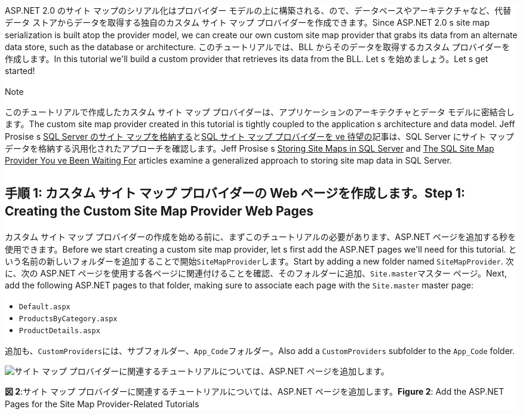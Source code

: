 <span data-ttu-id="25cd8-125">ASP.NET 2.0 のサイト マップのシリアル化はプロバイダー モデルの上に構築される、ので、データベースやアーキテクチャなど、代替データ ストアからデータを取得する独自のカスタム サイト マップ プロバイダーを作成できます。</span><span class="sxs-lookup"><span data-stu-id="25cd8-125">Since ASP.NET 2.0 s site map serialization is built atop the provider model, we can create our own custom site map provider that grabs its data from an alternate data store, such as the database or architecture.</span></span> <span data-ttu-id="25cd8-126">このチュートリアルでは、BLL からそのデータを取得するカスタム プロバイダーを作成します。</span><span class="sxs-lookup"><span data-stu-id="25cd8-126">In this tutorial we'll build a custom provider that retrieves its data from the BLL.</span></span> <span data-ttu-id="25cd8-127">Let s を始めましょう。</span><span class="sxs-lookup"><span data-stu-id="25cd8-127">Let s get started!</span></span>

> [!NOTE]
> <span data-ttu-id="25cd8-128">このチュートリアルで作成したカスタム サイト マップ プロバイダーは、アプリケーションのアーキテクチャとデータ モデルに密結合します。</span><span class="sxs-lookup"><span data-stu-id="25cd8-128">The custom site map provider created in this tutorial is tightly coupled to the application s architecture and data model.</span></span> <span data-ttu-id="25cd8-129">Jeff Prosise s [SQL Server のサイト マップを格納する](https://msdn.microsoft.com/msdnmag/issues/05/06/WickedCode/)と[SQL サイト マップ プロバイダーを ve 待望の](https://msdn.microsoft.com/msdnmag/issues/06/02/wickedcode/default.aspx)記事は、SQL Server にサイト マップ データを格納する汎用化されたアプローチを確認します。</span><span class="sxs-lookup"><span data-stu-id="25cd8-129">Jeff Prosise s [Storing Site Maps in SQL Server](https://msdn.microsoft.com/msdnmag/issues/05/06/WickedCode/) and [The SQL Site Map Provider You ve Been Waiting For](https://msdn.microsoft.com/msdnmag/issues/06/02/wickedcode/default.aspx) articles examine a generalized approach to storing site map data in SQL Server.</span></span>


## <a name="step-1-creating-the-custom-site-map-provider-web-pages"></a><span data-ttu-id="25cd8-130">手順 1: カスタム サイト マップ プロバイダーの Web ページを作成します。</span><span class="sxs-lookup"><span data-stu-id="25cd8-130">Step 1: Creating the Custom Site Map Provider Web Pages</span></span>

<span data-ttu-id="25cd8-131">カスタム サイト マップ プロバイダーの作成を始める前に、まずこのチュートリアルの必要があります、ASP.NET ページを追加する秒を使用できます。</span><span class="sxs-lookup"><span data-stu-id="25cd8-131">Before we start creating a custom site map provider, let s first add the ASP.NET pages we'll need for this tutorial.</span></span> <span data-ttu-id="25cd8-132">という名前の新しいフォルダーを追加することで開始`SiteMapProvider`します。</span><span class="sxs-lookup"><span data-stu-id="25cd8-132">Start by adding a new folder named `SiteMapProvider`.</span></span> <span data-ttu-id="25cd8-133">次に、次の ASP.NET ページを使用する各ページに関連付けることを確認、そのフォルダーに追加、`Site.master`マスター ページ。</span><span class="sxs-lookup"><span data-stu-id="25cd8-133">Next, add the following ASP.NET pages to that folder, making sure to associate each page with the `Site.master` master page:</span></span>

- `Default.aspx`
- `ProductsByCategory.aspx`
- `ProductDetails.aspx`

<span data-ttu-id="25cd8-134">追加も、`CustomProviders`には、サブフォルダー、`App_Code`フォルダー。</span><span class="sxs-lookup"><span data-stu-id="25cd8-134">Also add a `CustomProviders` subfolder to the `App_Code` folder.</span></span>


![サイト マップ プロバイダーに関連するチュートリアルについては、ASP.NET ページを追加します。](building-a-custom-database-driven-site-map-provider-cs/_static/image2.gif)

<span data-ttu-id="25cd8-136">**図 2**:サイト マップ プロバイダーに関連するチュートリアルについては、ASP.NET ページを追加します。</span><span class="sxs-lookup"><span data-stu-id="25cd8-136">**Figure 2**: Add the ASP.NET Pages for the Site Map Provider-Related Tutorials</span></span>
